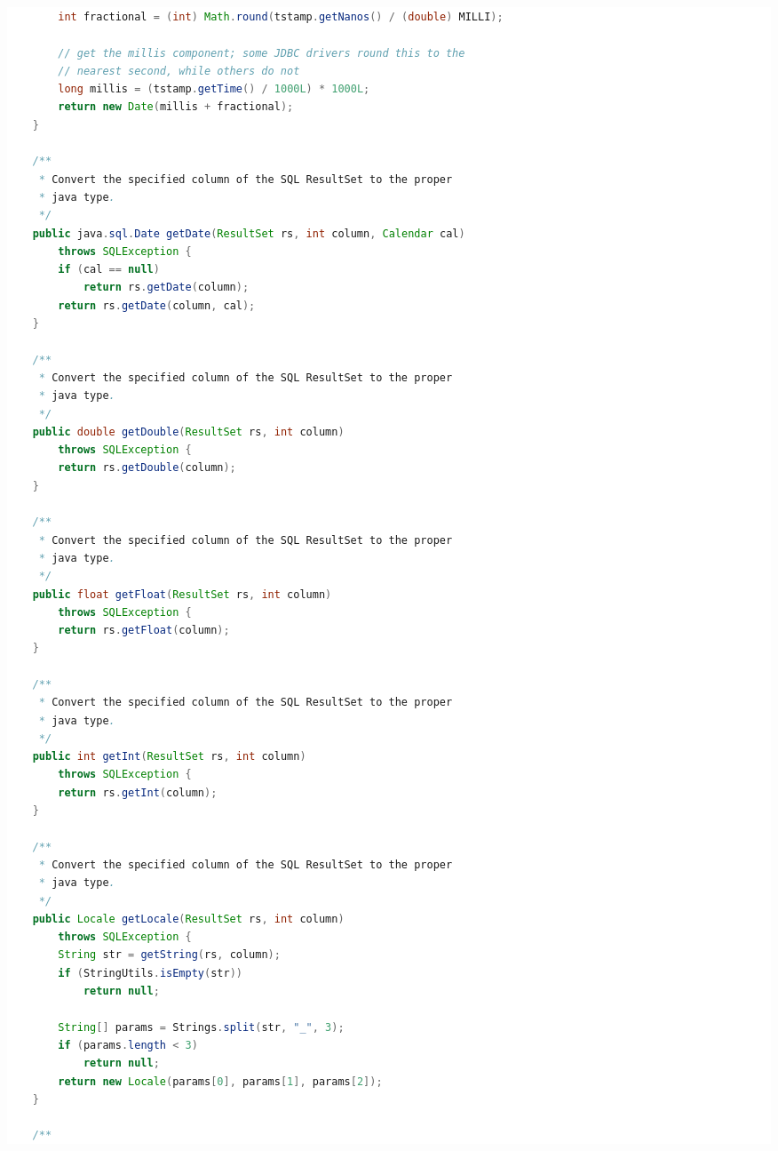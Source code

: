 ```java
        int fractional = (int) Math.round(tstamp.getNanos() / (double) MILLI);

        // get the millis component; some JDBC drivers round this to the
        // nearest second, while others do not
        long millis = (tstamp.getTime() / 1000L) * 1000L;
        return new Date(millis + fractional);
    }

    /**
     * Convert the specified column of the SQL ResultSet to the proper
     * java type.
     */
    public java.sql.Date getDate(ResultSet rs, int column, Calendar cal)
        throws SQLException {
        if (cal == null)
            return rs.getDate(column);
        return rs.getDate(column, cal);
    }

    /**
     * Convert the specified column of the SQL ResultSet to the proper
     * java type.
     */
    public double getDouble(ResultSet rs, int column)
        throws SQLException {
        return rs.getDouble(column);
    }

    /**
     * Convert the specified column of the SQL ResultSet to the proper
     * java type.
     */
    public float getFloat(ResultSet rs, int column)
        throws SQLException {
        return rs.getFloat(column);
    }

    /**
     * Convert the specified column of the SQL ResultSet to the proper
     * java type.
     */
    public int getInt(ResultSet rs, int column)
        throws SQLException {
        return rs.getInt(column);
    }

    /**
     * Convert the specified column of the SQL ResultSet to the proper
     * java type.
     */
    public Locale getLocale(ResultSet rs, int column)
        throws SQLException {
        String str = getString(rs, column);
        if (StringUtils.isEmpty(str))
            return null;

        String[] params = Strings.split(str, "_", 3);
        if (params.length < 3)
            return null;
        return new Locale(params[0], params[1], params[2]);
    }

    /**
```